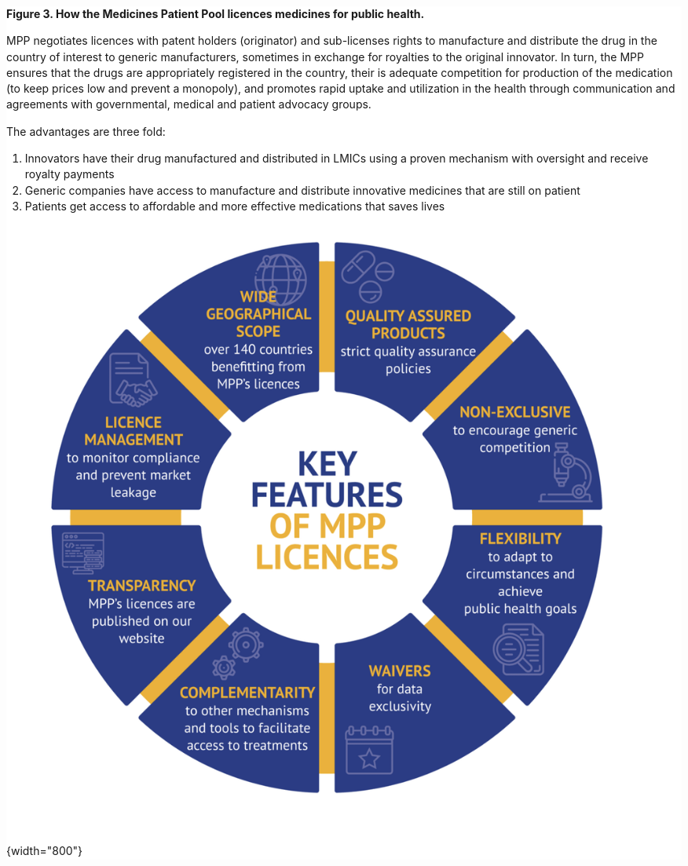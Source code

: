 <figcaption>

**Figure 3. How the Medicines Patient Pool licences medicines for public health.**

</center>

</figcaption>

</figure>

MPP negotiates licences with patent holders (originator) and sub-licenses rights to manufacture and distribute the drug in the country of interest to generic manufacturers, sometimes in exchange for royalties to the original innovator. In turn, the MPP ensures that the drugs are appropriately registered in the country, their is adequate competition for production of the medication (to keep prices low and prevent a monopoly), and promotes rapid uptake and utilization in the health through communication and agreements with governmental, medical and patient advocacy groups.

The advantages are three fold:

1.  Innovators have their drug manufactured and distributed in LMICs using a proven mechanism with oversight and receive royalty payments
2.  Generic companies have access to manufacture and distribute innovative medicines that are still on patient
3.  Patients get access to affordable and more effective medications that saves lives

![](images/mpp_2.png){width="800"}
